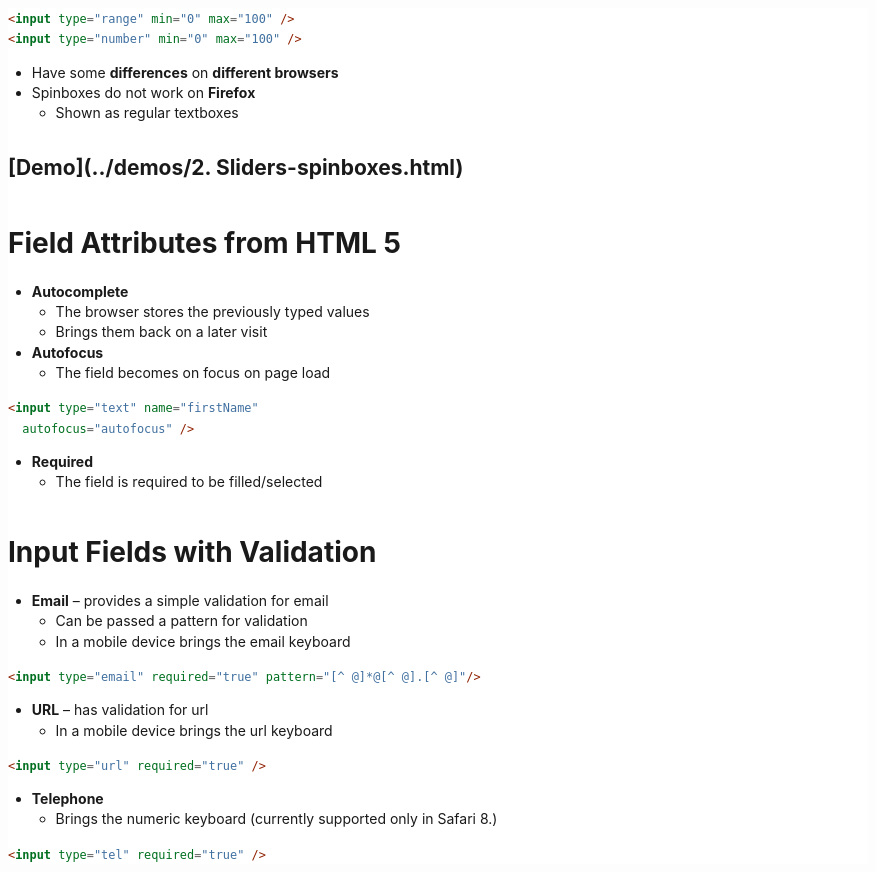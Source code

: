 ```html
<input type="range" min="0" max="100" />
<input type="number" min="0" max="100" />
```
  - Have some **differences** on **different browsers**
  - Spinboxes do not work on **Firefox**
    - Shown as regular textboxes




## [Demo](../demos/2. Sliders-spinboxes.html)






# Field Attributes from HTML 5
- **Autocomplete**
  - The browser stores the previously typed values
  - Brings them back on a later visit
- **Autofocus**
  - The field becomes on focus on page load

```html
<input type="text" name="firstName"
  autofocus="autofocus" />
```
- **Required**
  - The field is required to be filled/selected



# <a id="validation"></a>Input Fields with Validation
- **Email** – provides a simple validation for email
  - Can be passed a pattern for validation
  - In a mobile device brings the email keyboard

```html
<input type="email" required="true" pattern="[^ @]*@[^ @].[^ @]"/>
```
- **URL** – has validation for url
  - In a mobile device brings the url keyboard

```html
<input type="url" required="true" />
```
- **Telephone**
  - Brings the numeric keyboard (currently supported only in Safari 8.)

```html
<input type="tel" required="true" />
```



